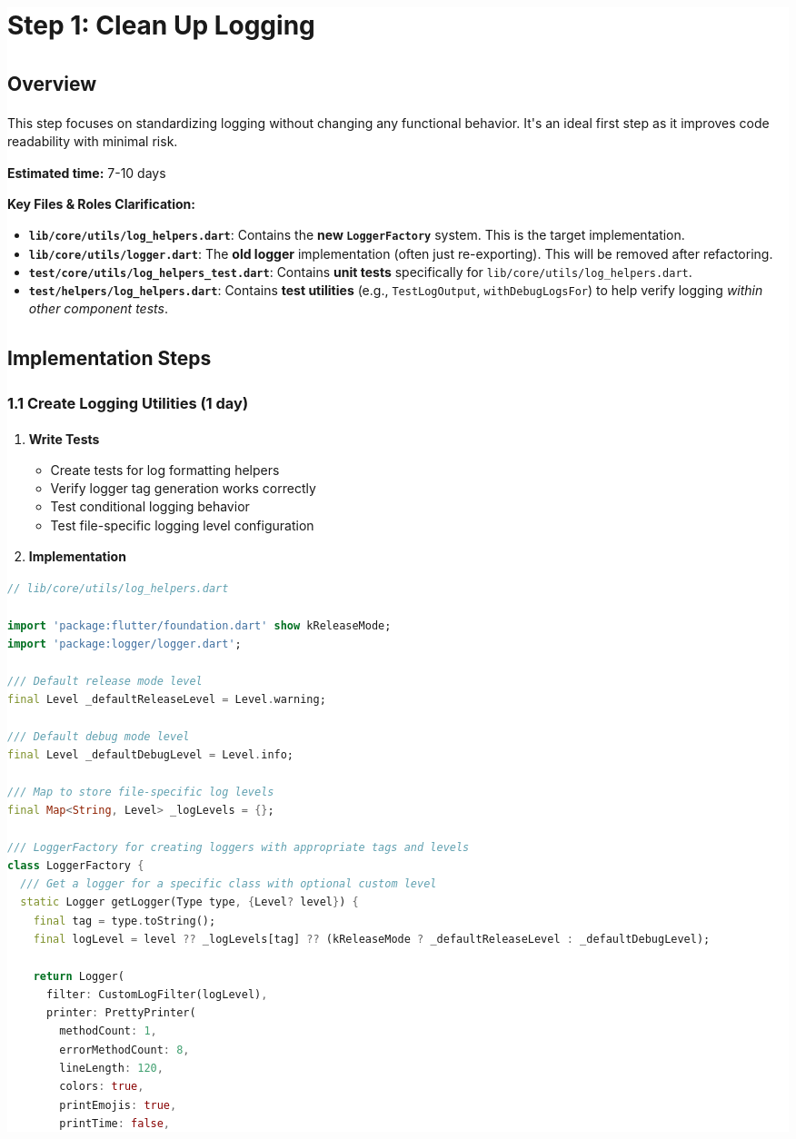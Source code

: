 # Step 1: Clean Up Logging

## Overview

This step focuses on standardizing logging without changing any functional behavior. It's an ideal first step as it improves code readability with minimal risk.

**Estimated time:** 7-10 days

**Key Files & Roles Clarification:**

*   **`lib/core/utils/log_helpers.dart`**: Contains the **new `LoggerFactory`** system. This is the target implementation.
*   **`lib/core/utils/logger.dart`**: The **old logger** implementation (often just re-exporting). This will be removed after refactoring.
*   **`test/core/utils/log_helpers_test.dart`**: Contains **unit tests** specifically for `lib/core/utils/log_helpers.dart`.
*   **`test/helpers/log_helpers.dart`**: Contains **test utilities** (e.g., `TestLogOutput`, `withDebugLogsFor`) to help verify logging *within other component tests*.

## Implementation Steps

### 1.1 Create Logging Utilities (1 day)    

1. **Write Tests**
   - Create tests for log formatting helpers
   - Verify logger tag generation works correctly
   - Test conditional logging behavior
   - Test file-specific logging level configuration

2. **Implementation**

```dart
// lib/core/utils/log_helpers.dart

import 'package:flutter/foundation.dart' show kReleaseMode;
import 'package:logger/logger.dart';

/// Default release mode level
final Level _defaultReleaseLevel = Level.warning;

/// Default debug mode level
final Level _defaultDebugLevel = Level.info;

/// Map to store file-specific log levels
final Map<String, Level> _logLevels = {};

/// LoggerFactory for creating loggers with appropriate tags and levels
class LoggerFactory {
  /// Get a logger for a specific class with optional custom level
  static Logger getLogger(Type type, {Level? level}) {
    final tag = type.toString();
    final logLevel = level ?? _logLevels[tag] ?? (kReleaseMode ? _defaultReleaseLevel : _defaultDebugLevel);
    
    return Logger(
      filter: CustomLogFilter(logLevel),
      printer: PrettyPrinter(
        methodCount: 1,
        errorMethodCount: 8,
        lineLength: 120,
        colors: true,
        printEmojis: true,
        printTime: false,
```